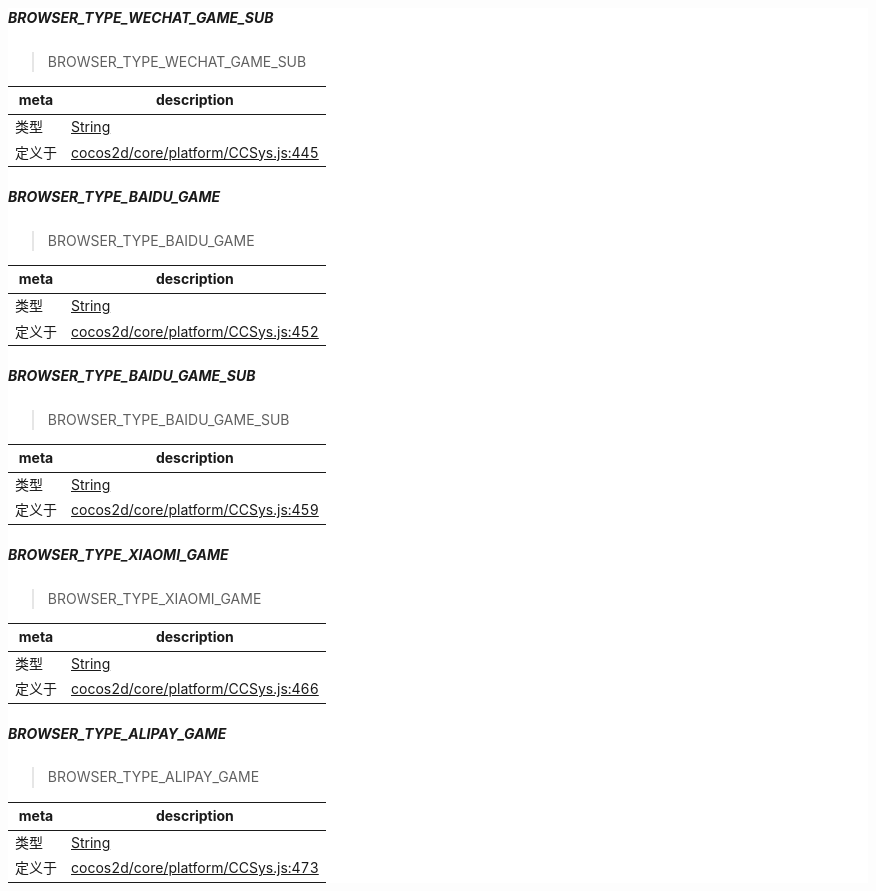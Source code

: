 

##### BROWSER_TYPE_WECHAT_GAME_SUB

> BROWSER_TYPE_WECHAT_GAME_SUB

| meta | description |
|------|-------------|
| 类型 | <a href="https://developer.mozilla.org/en/JavaScript/Reference/Global_Objects/String" class="crosslink external" target="_blank">String</a> |
| 定义于 | [cocos2d/core/platform/CCSys.js:445](https://github.com/cocos-creator/engine/blob/f495398f4307775f0f733162e3d128d81e063063/cocos2d/core/platform/CCSys.js#L445) |



##### BROWSER_TYPE_BAIDU_GAME

> BROWSER_TYPE_BAIDU_GAME

| meta | description |
|------|-------------|
| 类型 | <a href="https://developer.mozilla.org/en/JavaScript/Reference/Global_Objects/String" class="crosslink external" target="_blank">String</a> |
| 定义于 | [cocos2d/core/platform/CCSys.js:452](https://github.com/cocos-creator/engine/blob/f495398f4307775f0f733162e3d128d81e063063/cocos2d/core/platform/CCSys.js#L452) |



##### BROWSER_TYPE_BAIDU_GAME_SUB

> BROWSER_TYPE_BAIDU_GAME_SUB

| meta | description |
|------|-------------|
| 类型 | <a href="https://developer.mozilla.org/en/JavaScript/Reference/Global_Objects/String" class="crosslink external" target="_blank">String</a> |
| 定义于 | [cocos2d/core/platform/CCSys.js:459](https://github.com/cocos-creator/engine/blob/f495398f4307775f0f733162e3d128d81e063063/cocos2d/core/platform/CCSys.js#L459) |



##### BROWSER_TYPE_XIAOMI_GAME

> BROWSER_TYPE_XIAOMI_GAME

| meta | description |
|------|-------------|
| 类型 | <a href="https://developer.mozilla.org/en/JavaScript/Reference/Global_Objects/String" class="crosslink external" target="_blank">String</a> |
| 定义于 | [cocos2d/core/platform/CCSys.js:466](https://github.com/cocos-creator/engine/blob/f495398f4307775f0f733162e3d128d81e063063/cocos2d/core/platform/CCSys.js#L466) |



##### BROWSER_TYPE_ALIPAY_GAME

> BROWSER_TYPE_ALIPAY_GAME

| meta | description |
|------|-------------|
| 类型 | <a href="https://developer.mozilla.org/en/JavaScript/Reference/Global_Objects/String" class="crosslink external" target="_blank">String</a> |
| 定义于 | [cocos2d/core/platform/CCSys.js:473](https://github.com/cocos-creator/engine/blob/f495398f4307775f0f733162e3d128d81e063063/cocos2d/core/platform/CCSys.js#L473) |
